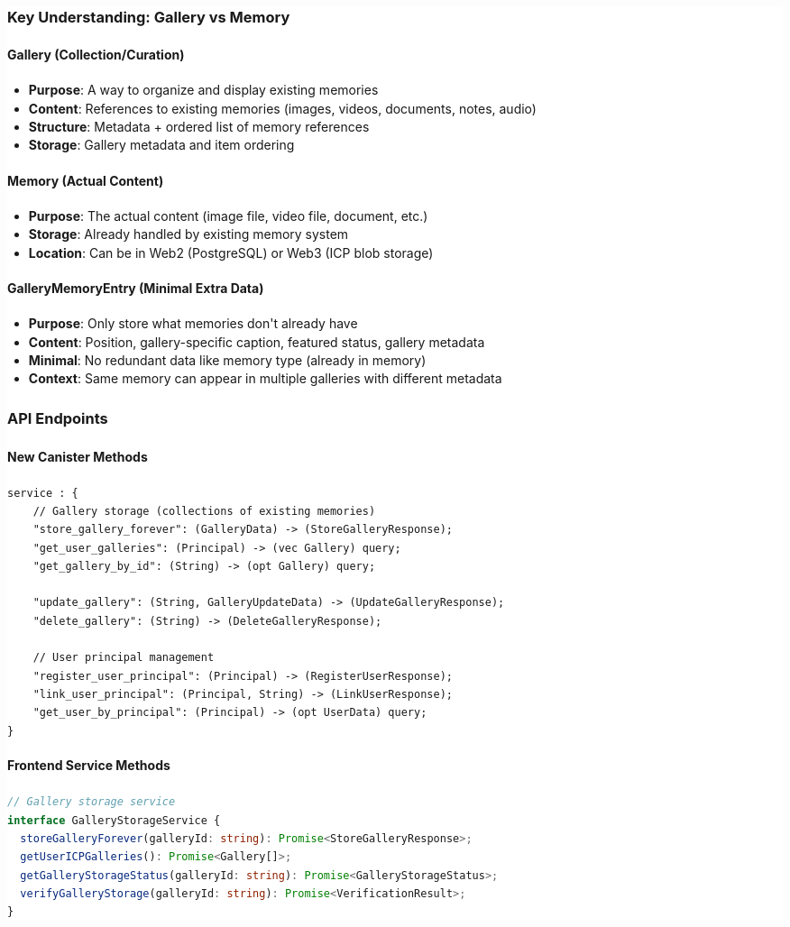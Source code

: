 ### Key Understanding: Gallery vs Memory

#### **Gallery (Collection/Curation)**

- **Purpose**: A way to organize and display existing memories
- **Content**: References to existing memories (images, videos, documents, notes, audio)
- **Structure**: Metadata + ordered list of memory references
- **Storage**: Gallery metadata and item ordering

#### **Memory (Actual Content)**

- **Purpose**: The actual content (image file, video file, document, etc.)
- **Storage**: Already handled by existing memory system
- **Location**: Can be in Web2 (PostgreSQL) or Web3 (ICP blob storage)

#### **GalleryMemoryEntry (Minimal Extra Data)**

- **Purpose**: Only store what memories don't already have
- **Content**: Position, gallery-specific caption, featured status, gallery metadata
- **Minimal**: No redundant data like memory type (already in memory)
- **Context**: Same memory can appear in multiple galleries with different metadata

### API Endpoints

#### New Canister Methods

```candid
service : {
    // Gallery storage (collections of existing memories)
    "store_gallery_forever": (GalleryData) -> (StoreGalleryResponse);
    "get_user_galleries": (Principal) -> (vec Gallery) query;
    "get_gallery_by_id": (String) -> (opt Gallery) query;

    "update_gallery": (String, GalleryUpdateData) -> (UpdateGalleryResponse);
    "delete_gallery": (String) -> (DeleteGalleryResponse);

    // User principal management
    "register_user_principal": (Principal) -> (RegisterUserResponse);
    "link_user_principal": (Principal, String) -> (LinkUserResponse);
    "get_user_by_principal": (Principal) -> (opt UserData) query;
}
```

#### Frontend Service Methods

```typescript
// Gallery storage service
interface GalleryStorageService {
  storeGalleryForever(galleryId: string): Promise<StoreGalleryResponse>;
  getUserICPGalleries(): Promise<Gallery[]>;
  getGalleryStorageStatus(galleryId: string): Promise<GalleryStorageStatus>;
  verifyGalleryStorage(galleryId: string): Promise<VerificationResult>;
}
```
